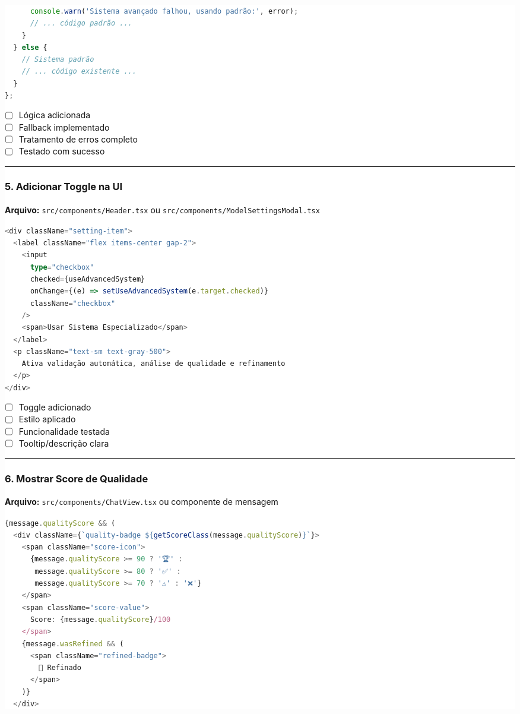 ```typescript
      console.warn('Sistema avançado falhou, usando padrão:', error);
      // ... código padrão ...
    }
  } else {
    // Sistema padrão
    // ... código existente ...
  }
};
```

- [ ] Lógica adicionada
- [ ] Fallback implementado
- [ ] Tratamento de erros completo
- [ ] Testado com sucesso

---

### 5. Adicionar Toggle na UI

**Arquivo:** `src/components/Header.tsx` ou `src/components/ModelSettingsModal.tsx`

```typescript
<div className="setting-item">
  <label className="flex items-center gap-2">
    <input 
      type="checkbox" 
      checked={useAdvancedSystem}
      onChange={(e) => setUseAdvancedSystem(e.target.checked)}
      className="checkbox"
    />
    <span>Usar Sistema Especializado</span>
  </label>
  <p className="text-sm text-gray-500">
    Ativa validação automática, análise de qualidade e refinamento
  </p>
</div>
```

- [ ] Toggle adicionado
- [ ] Estilo aplicado
- [ ] Funcionalidade testada
- [ ] Tooltip/descrição clara

---

### 6. Mostrar Score de Qualidade

**Arquivo:** `src/components/ChatView.tsx` ou componente de mensagem

```typescript
{message.qualityScore && (
  <div className={`quality-badge ${getScoreClass(message.qualityScore)}`}>
    <span className="score-icon">
      {message.qualityScore >= 90 ? '🏆' : 
       message.qualityScore >= 80 ? '✅' : 
       message.qualityScore >= 70 ? '⚠️' : '❌'}
    </span>
    <span className="score-value">
      Score: {message.qualityScore}/100
    </span>
    {message.wasRefined && (
      <span className="refined-badge">
        🔄 Refinado
      </span>
    )}
  </div>
```